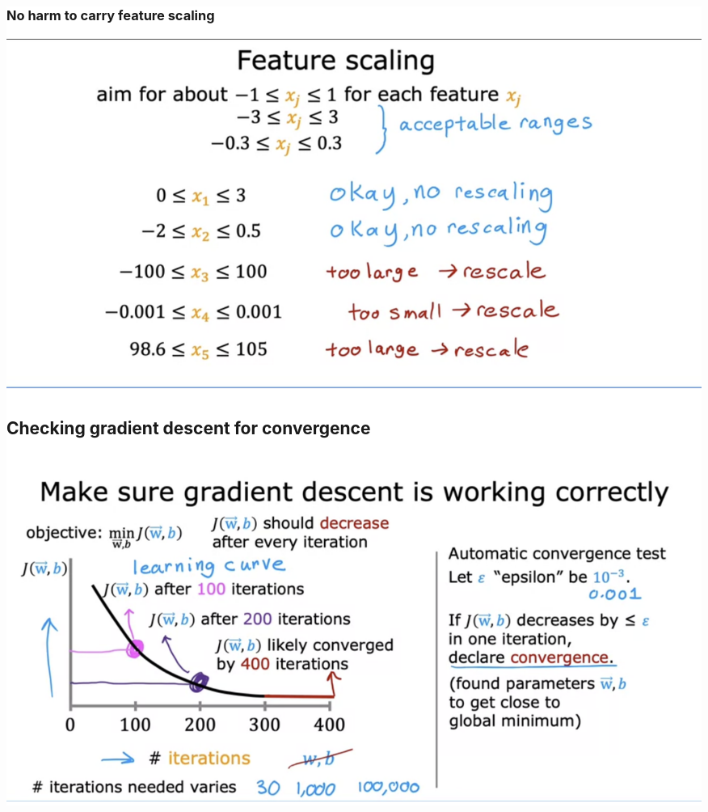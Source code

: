 



### No harm to carry feature scaling

![image info](./image/Screenshot%202023-05-08%20at%2010.05.22%20PM.png)



## Checking gradient descent for convergence

![image info](./image/Screenshot%202023-05-08%20at%2010.11.48%20PM.png)

